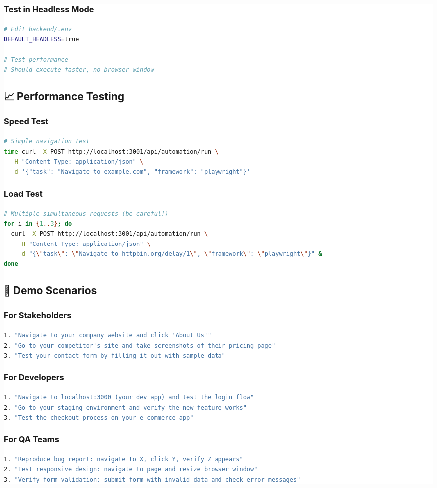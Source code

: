 ### Test in Headless Mode
```bash
# Edit backend/.env
DEFAULT_HEADLESS=true

# Test performance
# Should execute faster, no browser window
```

## 📈 Performance Testing

### Speed Test
```bash
# Simple navigation test
time curl -X POST http://localhost:3001/api/automation/run \
  -H "Content-Type: application/json" \
  -d '{"task": "Navigate to example.com", "framework": "playwright"}'
```

### Load Test
```bash
# Multiple simultaneous requests (be careful!)
for i in {1..3}; do
  curl -X POST http://localhost:3001/api/automation/run \
    -H "Content-Type: application/json" \
    -d "{\"task\": \"Navigate to httpbin.org/delay/1\", \"framework\": \"playwright\"}" &
done
```

## 🎪 Demo Scenarios

### For Stakeholders
```bash
1. "Navigate to your company website and click 'About Us'"
2. "Go to your competitor's site and take screenshots of their pricing page"
3. "Test your contact form by filling it out with sample data"
```

### For Developers  
```bash
1. "Navigate to localhost:3000 (your dev app) and test the login flow"
2. "Go to your staging environment and verify the new feature works"
3. "Test the checkout process on your e-commerce app"
```

### For QA Teams
```bash
1. "Reproduce bug report: navigate to X, click Y, verify Z appears"
2. "Test responsive design: navigate to page and resize browser window"
3. "Verify form validation: submit form with invalid data and check error messages"
```

